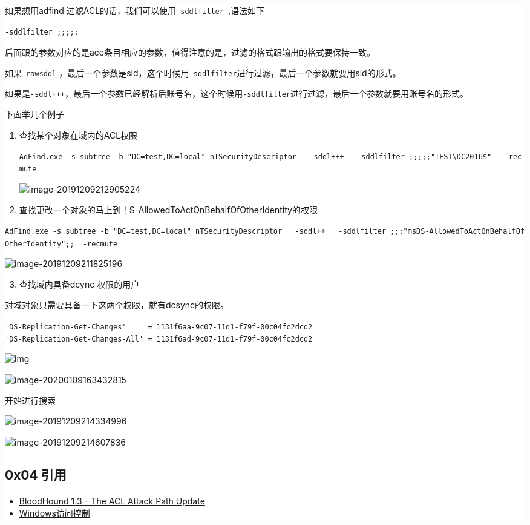 如果想用adfind 过滤ACL的话，我们可以使用`-sddlfilter `,语法如下

```
-sddlfilter ;;;;;
```

后面跟的参数对应的是ace条目相应的参数，值得注意的是，过滤的格式跟输出的格式要保持一致。

如果`-rawsddl` ，最后一个参数是sid，这个时候用`-sddlfilter`进行过滤，最后一个参数就要用sid的形式。

如果是`-sddl+++`，最后一个参数已经解析后账号名，这个时候用`-sddlfilter`进行过滤，最后一个参数就要用账号名的形式。

 下面举几个例子

1. 查找某个对象在域内的ACL权限

   ```
   AdFind.exe -s subtree -b "DC=test,DC=local" nTSecurityDescriptor   -sddl+++   -sddlfilter ;;;;;"TEST\DC2016$"   -recmute
   ```

   

   ![image-20191209212905224](https://p1.ssl.qhimg.com/t01820587bbe037011c.png)

2. 查找更改一个对象的马上到！S-AllowedToActOnBehalfOfOtherIdentity的权限

```
AdFind.exe -s subtree -b "DC=test,DC=local" nTSecurityDescriptor   -sddl++   -sddlfilter ;;;"msDS-AllowedToActOnBehalfOfOtherIdentity";;  -recmute
```

![image-20191209211825196](https://p4.ssl.qhimg.com/t01c5d2427249c7cca8.png)



3. 查找域内具备dcync 权限的用户

对域对象只需要具备一下这两个权限，就有dcsync的权限。

```
'DS-Replication-Get-Changes'     = 1131f6aa-9c07-11d1-f79f-00c04fc2dcd2
'DS-Replication-Get-Changes-All' = 1131f6ad-9c07-11d1-f79f-00c04fc2dcd2
```

![img](https://p1.ssl.qhimg.com/t013783aa074686a3cf.png)

![image-20200109163432815](https://p5.ssl.qhimg.com/t01783c2e12d6384581.png)

开始进行搜索

![image-20191209214334996](https://p4.ssl.qhimg.com/t011c3a109eabb651d5.png)

![image-20191209214607836](https://p2.ssl.qhimg.com/t015d193bee48b235f1.png)



## 0x04 引用

- [BloodHound 1.3 – The ACL Attack Path Update](https://wald0.com/?p=112)
- [Windows访问控制](https://www.0x01f.cn/post/windows/windows_access/)

